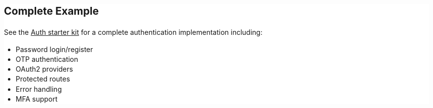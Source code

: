 ## Complete Example

See the [Auth starter kit](https://github.com/benallfree/pocketpages/tree/main/packages/starters/auth) for a complete authentication implementation including:

- Password login/register
- OTP authentication
- OAuth2 providers
- Protected routes
- Error handling
- MFA support
